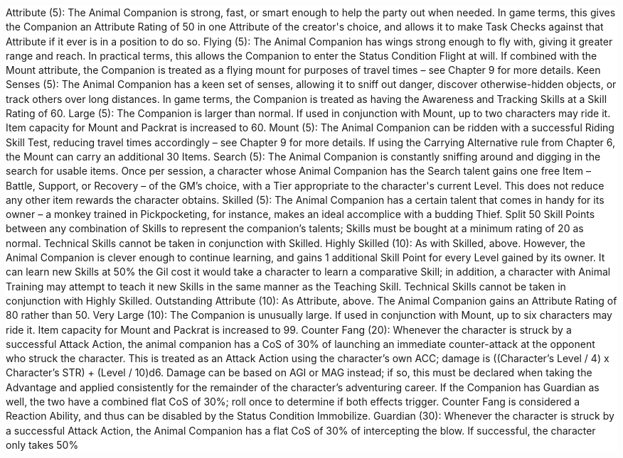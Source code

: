 Attribute (5): The Animal Companion is strong, fast, or smart enough
to help the party out when needed. In game terms, this gives the
Companion an Attribute Rating of 50 in one Attribute of the creator's
choice, and allows it to make Task Checks against that Attribute if it
ever is in a position to do so.
Flying (5): The Animal Companion has wings strong enough to fly
with, giving it greater range and reach. In practical terms, this allows
the Companion to enter the Status Condition Flight at will. If
combined with the Mount attribute, the Companion is treated as a
flying mount for purposes of travel times – see Chapter 9 for more
details.
Keen Senses (5): The Animal Companion has a keen set of senses,
allowing it to sniff out danger, discover otherwise-hidden objects, or
track others over long distances. In game terms, the Companion is
treated as having the Awareness and Tracking Skills at a Skill Rating
of 60.
Large (5): The Companion is larger than normal. If used in
conjunction with Mount, up to two characters may ride it. Item
capacity for Mount and Packrat is increased to 60.
Mount (5): The Animal Companion can be ridden with a successful
Riding Skill Test, reducing travel times accordingly – see Chapter 9
for more details. If using the Carrying Alternative rule from Chapter
6, the Mount can carry an additional 30 Items.
Search (5): The Animal Companion is constantly sniffing around and
digging in the search for usable items. Once per session, a character
whose Animal Companion has the Search talent gains one free Item
– Battle, Support, or Recovery – of the GM’s choice, with a Tier
appropriate to the character's current Level. This does not reduce
any other item rewards the character obtains.
Skilled (5): The Animal Companion has a certain talent that comes in
handy for its owner – a monkey trained in Pickpocketing, for
instance, makes an ideal accomplice with a budding Thief. Split 50
Skill Points between any combination of Skills to represent the
companion’s talents; Skills must be bought at a minimum rating of
20 as normal. Technical Skills cannot be taken in conjunction with
Skilled.
Highly Skilled (10): As with Skilled, above. However, the Animal
Companion is clever enough to continue learning, and gains 1
additional Skill Point for every Level gained by its owner. It can learn
new Skills at 50% the Gil cost it would take a character to learn a
comparative Skill; in addition, a character with Animal Training may
attempt to teach it new Skills in the same manner as the Teaching
Skill. Technical Skills cannot be taken in conjunction with Highly
Skilled.
Outstanding Attribute (10): As Attribute, above. The Animal
Companion gains an Attribute Rating of 80 rather than 50.
Very Large (10): The Companion is unusually large. If used in
conjunction with Mount, up to six characters may ride it. Item
capacity for Mount and Packrat is increased to 99.
Counter Fang (20): Whenever the character is struck by a successful
Attack Action, the animal companion has a CoS of 30% of launching
an immediate counter-attack at the opponent who struck the
character. This is treated as an Attack Action using the character’s
own ACC; damage is ((Character’s Level / 4) x Character’s STR) +
(Level / 10)d6. Damage can be based on AGI or MAG instead; if so,
this must be declared when taking the Advantage and applied
consistently for the remainder of the character’s adventuring career.
If the Companion has Guardian as well, the two have a combined flat
CoS of 30%; roll once to determine if both effects trigger. Counter
Fang is considered a Reaction Ability, and thus can be disabled by
the Status Condition Immobilize.
Guardian (30): Whenever the character is struck by a successful
Attack Action, the Animal Companion has a flat CoS of 30% of
intercepting the blow. If successful, the character only takes 50%